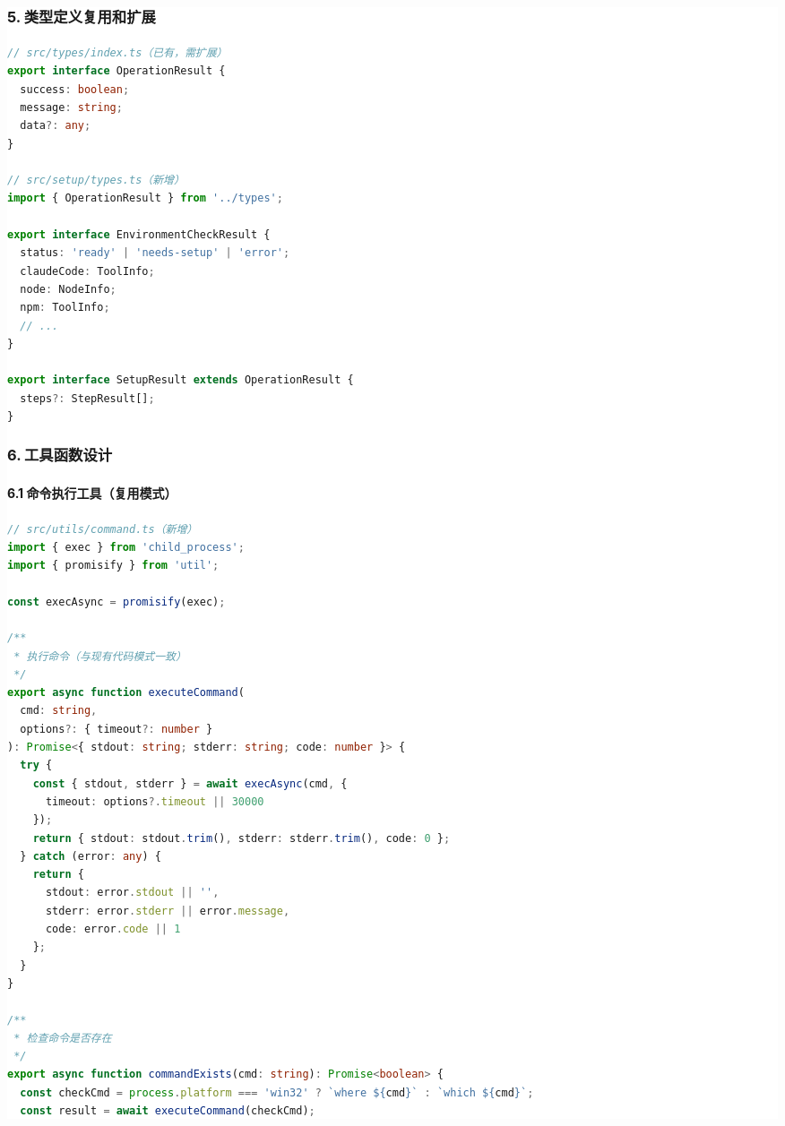 ### 5. 类型定义复用和扩展

```typescript
// src/types/index.ts（已有，需扩展）
export interface OperationResult {
  success: boolean;
  message: string;
  data?: any;
}

// src/setup/types.ts（新增）
import { OperationResult } from '../types';

export interface EnvironmentCheckResult {
  status: 'ready' | 'needs-setup' | 'error';
  claudeCode: ToolInfo;
  node: NodeInfo;
  npm: ToolInfo;
  // ...
}

export interface SetupResult extends OperationResult {
  steps?: StepResult[];
}
```

### 6. 工具函数设计

#### 6.1 命令执行工具（复用模式）

```typescript
// src/utils/command.ts（新增）
import { exec } from 'child_process';
import { promisify } from 'util';

const execAsync = promisify(exec);

/**
 * 执行命令（与现有代码模式一致）
 */
export async function executeCommand(
  cmd: string,
  options?: { timeout?: number }
): Promise<{ stdout: string; stderr: string; code: number }> {
  try {
    const { stdout, stderr } = await execAsync(cmd, {
      timeout: options?.timeout || 30000
    });
    return { stdout: stdout.trim(), stderr: stderr.trim(), code: 0 };
  } catch (error: any) {
    return {
      stdout: error.stdout || '',
      stderr: error.stderr || error.message,
      code: error.code || 1
    };
  }
}

/**
 * 检查命令是否存在
 */
export async function commandExists(cmd: string): Promise<boolean> {
  const checkCmd = process.platform === 'win32' ? `where ${cmd}` : `which ${cmd}`;
  const result = await executeCommand(checkCmd);
```